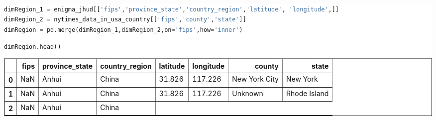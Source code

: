 

```python
dimRegion_1 = enigma_jhud[['fips','province_state','country_region','latitude', 'longitude',]]
dimRegion_2 = nytimes_data_in_usa_country[['fips','county','state']]
dimRegion = pd.merge(dimRegion_1,dimRegion_2,on='fips',how='inner')
```


```python
dimRegion.head()
```




<div>
<style scoped>
    .dataframe tbody tr th:only-of-type {
        vertical-align: middle;
    }

    .dataframe tbody tr th {
        vertical-align: top;
    }

    .dataframe thead th {
        text-align: right;
    }
</style>
<table border="1" class="dataframe">
  <thead>
    <tr style="text-align: right;">
      <th></th>
      <th>fips</th>
      <th>province_state</th>
      <th>country_region</th>
      <th>latitude</th>
      <th>longitude</th>
      <th>county</th>
      <th>state</th>
    </tr>
  </thead>
  <tbody>
    <tr>
      <th>0</th>
      <td>NaN</td>
      <td>Anhui</td>
      <td>China</td>
      <td>31.826</td>
      <td>117.226</td>
      <td>New York City</td>
      <td>New York</td>
    </tr>
    <tr>
      <th>1</th>
      <td>NaN</td>
      <td>Anhui</td>
      <td>China</td>
      <td>31.826</td>
      <td>117.226</td>
      <td>Unknown</td>
      <td>Rhode Island</td>
    </tr>
    <tr>
      <th>2</th>
      <td>NaN</td>
      <td>Anhui</td>
      <td>China</td>